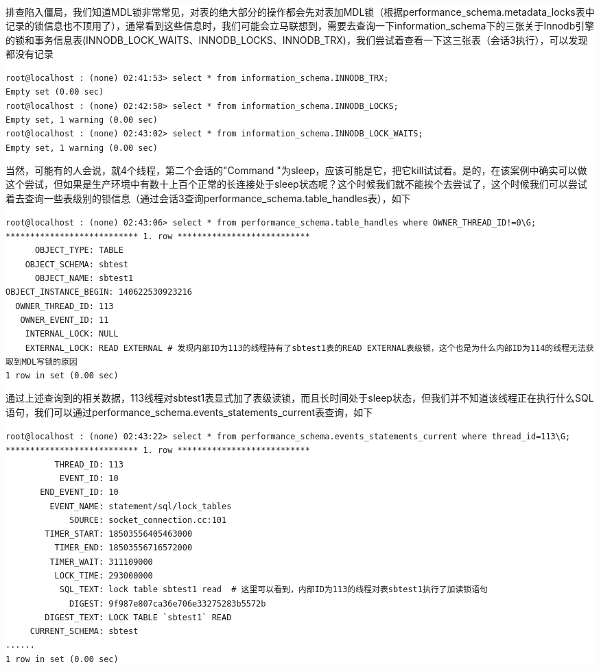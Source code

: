 

排查陷入僵局，我们知道MDL锁非常常见，对表的绝大部分的操作都会先对表加MDL锁（根据performance_schema.metadata_locks表中记录的锁信息也不顶用了），通常看到这些信息时，我们可能会立马联想到，需要去查询一下information_schema下的三张关于Innodb引擎的锁和事务信息表(INNODB_LOCK_WAITS、INNODB_LOCKS、INNODB_TRX)，我们尝试着查看一下这三张表（会话3执行），可以发现都没有记录



```
root@localhost : (none) 02:41:53> select * from information_schema.INNODB_TRX;
Empty set (0.00 sec)
root@localhost : (none) 02:42:58> select * from information_schema.INNODB_LOCKS;
Empty set, 1 warning (0.00 sec)
root@localhost : (none) 02:43:02> select * from information_schema.INNODB_LOCK_WAITS;
Empty set, 1 warning (0.00 sec)
```



当然，可能有的人会说，就4个线程，第二个会话的"Command "为sleep，应该可能是它，把它kill试试看。是的，在该案例中确实可以做这个尝试，但如果是生产环境中有数十上百个正常的长连接处于sleep状态呢？这个时候我们就不能挨个去尝试了，这个时候我们可以尝试着去查询一些表级别的锁信息（通过会话3查询performance_schema.table_handles表），如下



```
root@localhost : (none) 02:43:06> select * from performance_schema.table_handles where OWNER_THREAD_ID!=0\G;
*************************** 1. row ***************************
      OBJECT_TYPE: TABLE
    OBJECT_SCHEMA: sbtest
      OBJECT_NAME: sbtest1
OBJECT_INSTANCE_BEGIN: 140622530923216
  OWNER_THREAD_ID: 113
   OWNER_EVENT_ID: 11
    INTERNAL_LOCK: NULL
    EXTERNAL_LOCK: READ EXTERNAL # 发现内部ID为113的线程持有了sbtest1表的READ EXTERNAL表级锁，这个也是为什么内部ID为114的线程无法获取到MDL写锁的原因
1 row in set (0.00 sec)  
```



通过上述查询到的相关数据，113线程对sbtest1表显式加了表级读锁，而且长时间处于sleep状态，但我们并不知道该线程正在执行什么SQL语句，我们可以通过performance_schema.events_statements_current表查询，如下



```
root@localhost : (none) 02:43:22> select * from performance_schema.events_statements_current where thread_id=113\G;
*************************** 1. row ***************************
          THREAD_ID: 113
           EVENT_ID: 10
       END_EVENT_ID: 10
         EVENT_NAME: statement/sql/lock_tables
             SOURCE: socket_connection.cc:101
        TIMER_START: 18503556405463000
          TIMER_END: 18503556716572000
         TIMER_WAIT: 311109000
          LOCK_TIME: 293000000
           SQL_TEXT: lock table sbtest1 read  # 这里可以看到，内部ID为113的线程对表sbtest1执行了加读锁语句
             DIGEST: 9f987e807ca36e706e33275283b5572b
        DIGEST_TEXT: LOCK TABLE `sbtest1` READ 
     CURRENT_SCHEMA: sbtest
......
1 row in set (0.00 sec)
```
